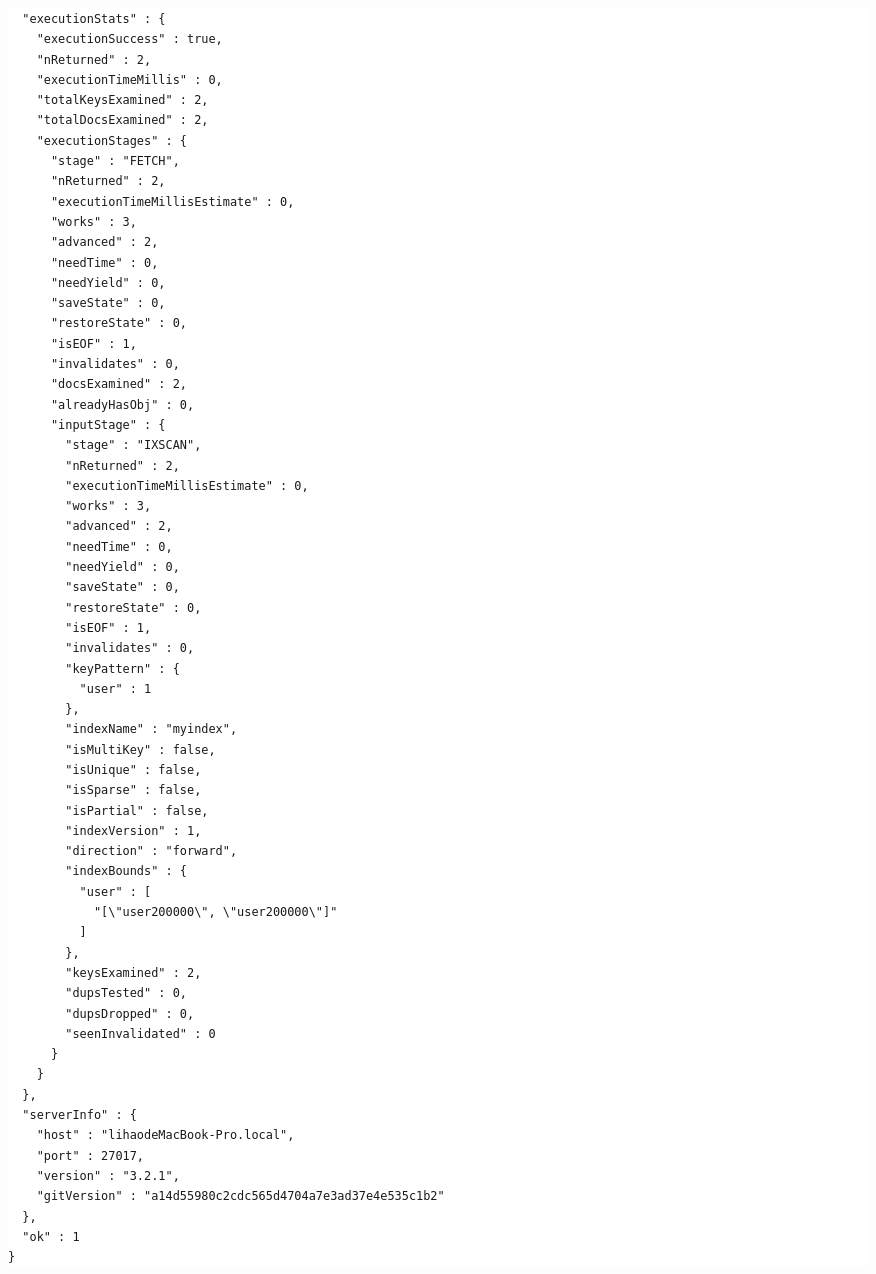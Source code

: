 ```
  "executionStats" : {
    "executionSuccess" : true,
    "nReturned" : 2,
    "executionTimeMillis" : 0,
    "totalKeysExamined" : 2,
    "totalDocsExamined" : 2,
    "executionStages" : {
      "stage" : "FETCH",
      "nReturned" : 2,
      "executionTimeMillisEstimate" : 0,
      "works" : 3,
      "advanced" : 2,
      "needTime" : 0,
      "needYield" : 0,
      "saveState" : 0,
      "restoreState" : 0,
      "isEOF" : 1,
      "invalidates" : 0,
      "docsExamined" : 2,
      "alreadyHasObj" : 0,
      "inputStage" : {
        "stage" : "IXSCAN",
        "nReturned" : 2,
        "executionTimeMillisEstimate" : 0,
        "works" : 3,
        "advanced" : 2,
        "needTime" : 0,
        "needYield" : 0,
        "saveState" : 0,
        "restoreState" : 0,
        "isEOF" : 1,
        "invalidates" : 0,
        "keyPattern" : {
          "user" : 1
        },
        "indexName" : "myindex",
        "isMultiKey" : false,
        "isUnique" : false,
        "isSparse" : false,
        "isPartial" : false,
        "indexVersion" : 1,
        "direction" : "forward",
        "indexBounds" : {
          "user" : [
            "[\"user200000\", \"user200000\"]"
          ]
        },
        "keysExamined" : 2,
        "dupsTested" : 0,
        "dupsDropped" : 0,
        "seenInvalidated" : 0
      }
    }
  },
  "serverInfo" : {
    "host" : "lihaodeMacBook-Pro.local",
    "port" : 27017,
    "version" : "3.2.1",
    "gitVersion" : "a14d55980c2cdc565d4704a7e3ad37e4e535c1b2"
  },
  "ok" : 1
}
```